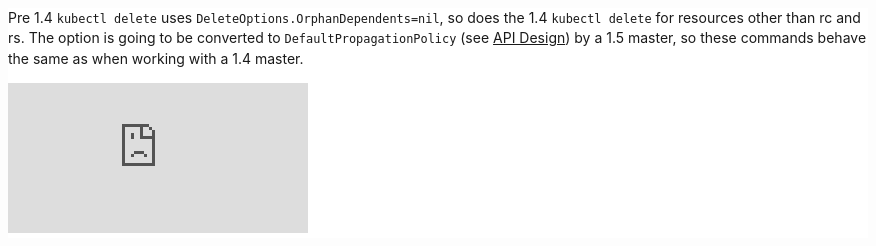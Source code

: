 Pre 1.4 `kubectl delete` uses `DeleteOptions.OrphanDependents=nil`, so does the 1.4 `kubectl delete` for resources other than rc and rs. The option is going to be converted to `DefaultPropagationPolicy` (see [API Design](#api-changes)) by a 1.5 master, so these commands behave the same as when working with a 1.4 master.


[![Analytics](https://kubernetes-site.appspot.com/UA-36037335-10/GitHub/docs/proposals/synchronous-garbage-collection.md?pixel)]()

